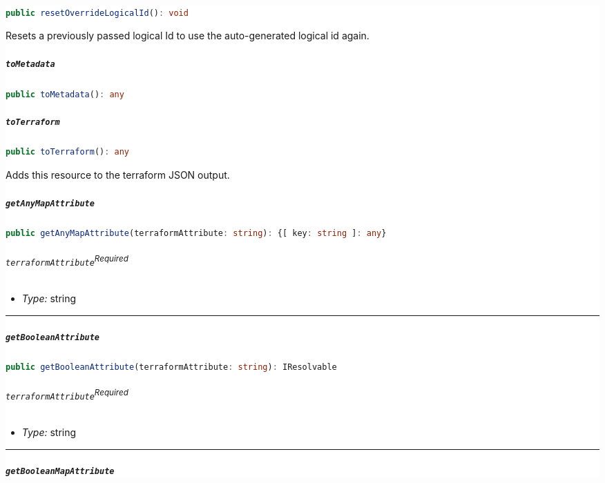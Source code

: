 ```typescript
public resetOverrideLogicalId(): void
```

Resets a previously passed logical Id to use the auto-generated logical id again.

##### `toMetadata` <a name="toMetadata" id="@cdktf/provider-azurerm.dataAzurermMssqlElasticpool.DataAzurermMssqlElasticpool.toMetadata"></a>

```typescript
public toMetadata(): any
```

##### `toTerraform` <a name="toTerraform" id="@cdktf/provider-azurerm.dataAzurermMssqlElasticpool.DataAzurermMssqlElasticpool.toTerraform"></a>

```typescript
public toTerraform(): any
```

Adds this resource to the terraform JSON output.

##### `getAnyMapAttribute` <a name="getAnyMapAttribute" id="@cdktf/provider-azurerm.dataAzurermMssqlElasticpool.DataAzurermMssqlElasticpool.getAnyMapAttribute"></a>

```typescript
public getAnyMapAttribute(terraformAttribute: string): {[ key: string ]: any}
```

###### `terraformAttribute`<sup>Required</sup> <a name="terraformAttribute" id="@cdktf/provider-azurerm.dataAzurermMssqlElasticpool.DataAzurermMssqlElasticpool.getAnyMapAttribute.parameter.terraformAttribute"></a>

- *Type:* string

---

##### `getBooleanAttribute` <a name="getBooleanAttribute" id="@cdktf/provider-azurerm.dataAzurermMssqlElasticpool.DataAzurermMssqlElasticpool.getBooleanAttribute"></a>

```typescript
public getBooleanAttribute(terraformAttribute: string): IResolvable
```

###### `terraformAttribute`<sup>Required</sup> <a name="terraformAttribute" id="@cdktf/provider-azurerm.dataAzurermMssqlElasticpool.DataAzurermMssqlElasticpool.getBooleanAttribute.parameter.terraformAttribute"></a>

- *Type:* string

---

##### `getBooleanMapAttribute` <a name="getBooleanMapAttribute" id="@cdktf/provider-azurerm.dataAzurermMssqlElasticpool.DataAzurermMssqlElasticpool.getBooleanMapAttribute"></a>
